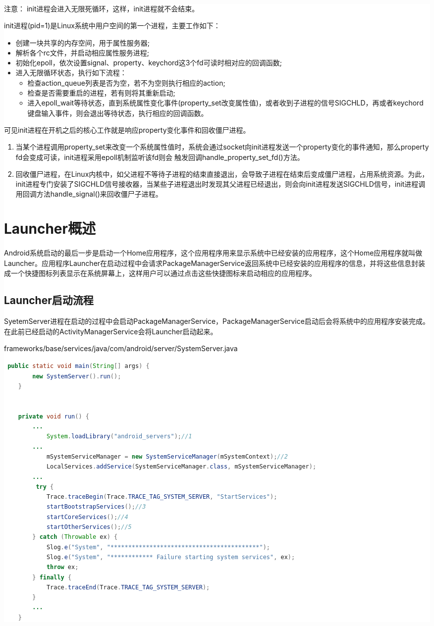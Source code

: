 


注意： init进程会进入无限死循环，这样，init进程就不会结束。


init进程(pid=1)是Linux系统中用户空间的第一个进程，主要工作如下：

* 创建一块共享的内存空间，用于属性服务器;
* 解析各个rc文件，并启动相应属性服务进程;
* 初始化epoll，依次设置signal、property、keychord这3个fd可读时相对应的回调函数;
* 进入无限循环状态，执行如下流程：
   * 检查action_queue列表是否为空，若不为空则执行相应的action;
   * 检查是否需要重启的进程，若有则将其重新启动;
   * 进入epoll_wait等待状态，直到系统属性变化事件(property_set改变属性值)，或者收到子进程的信号SIGCHLD，再或者keychord 键盘输入事件，则会退出等待状态，执行相应的回调函数。

可见init进程在开机之后的核心工作就是响应property变化事件和回收僵尸进程。

1. 当某个进程调用property_set来改变一个系统属性值时，系统会通过socket向init进程发送一个property变化的事件通知，那么property fd会变成可读，init进程采用epoll机制监听该fd则会 触发回调handle_property_set_fd()方法。

2. 回收僵尸进程，在Linux内核中，如父进程不等待子进程的结束直接退出，会导致子进程在结束后变成僵尸进程，占用系统资源。为此，init进程专门安装了SIGCHLD信号接收器，当某些子进程退出时发现其父进程已经退出，则会向init进程发送SIGCHLD信号，init进程调用回调方法handle_signal()来回收僵尸子进程。





# Launcher概述
Android系统启动的最后一步是启动一个Home应用程序，这个应用程序用来显示系统中已经安装的应用程序，这个Home应用程序就叫做Launcher。应用程序Launcher在启动过程中会请求PackageManagerService返回系统中已经安装的应用程序的信息，并将这些信息封装成一个快捷图标列表显示在系统屏幕上，这样用户可以通过点击这些快捷图标来启动相应的应用程序。

## Launcher启动流程

SyetemServer进程在启动的过程中会启动PackageManagerService，PackageManagerService启动后会将系统中的应用程序安装完成。在此前已经启动的ActivityManagerService会将Launcher启动起来。


frameworks/base/services/java/com/android/server/SystemServer.java
```java
 public static void main(String[] args) {
        new SystemServer().run();
    }


    private void run() {
        ...
            System.loadLibrary("android_servers");//1
        ...
            mSystemServiceManager = new SystemServiceManager(mSystemContext);//2
            LocalServices.addService(SystemServiceManager.class, mSystemServiceManager);
        ...    
         try {
            Trace.traceBegin(Trace.TRACE_TAG_SYSTEM_SERVER, "StartServices");
            startBootstrapServices();//3
            startCoreServices();//4
            startOtherServices();//5
        } catch (Throwable ex) {
            Slog.e("System", "******************************************");
            Slog.e("System", "************ Failure starting system services", ex);
            throw ex;
        } finally {
            Trace.traceEnd(Trace.TRACE_TAG_SYSTEM_SERVER);
        }
        ...
    }
```
